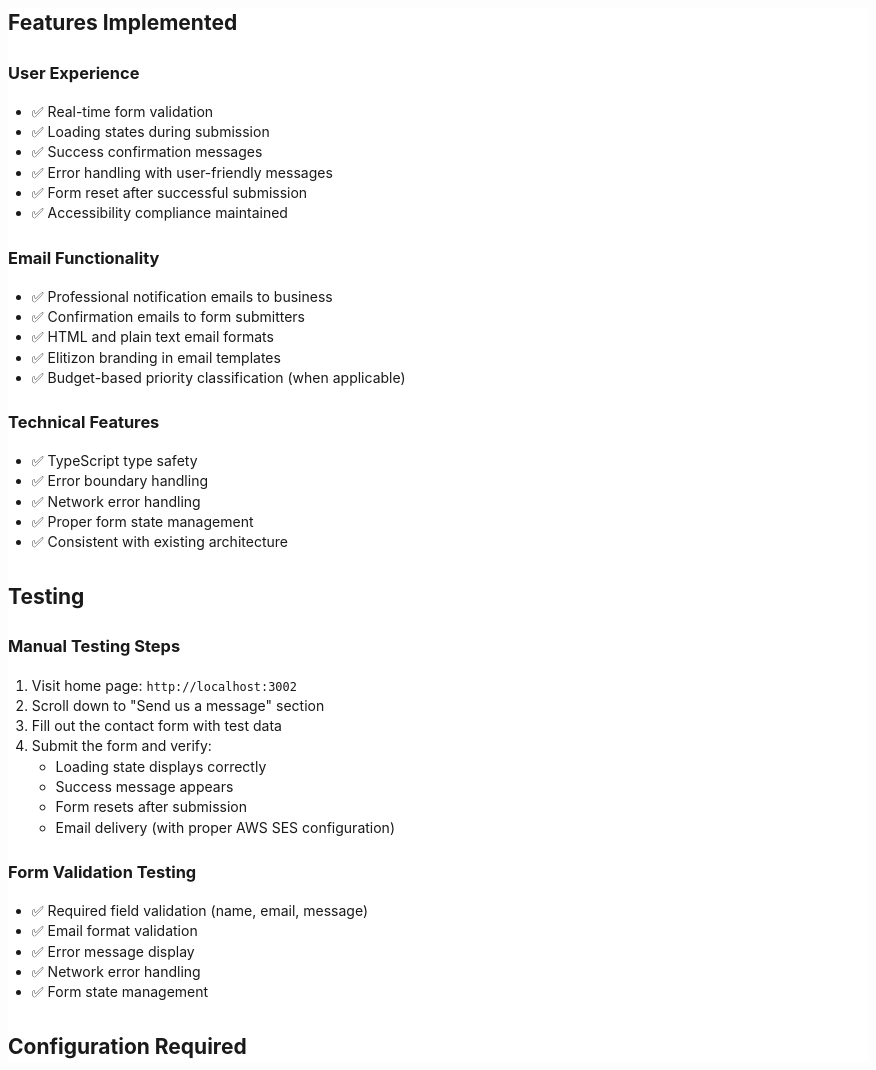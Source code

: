 ## Features Implemented

### User Experience

- ✅ Real-time form validation
- ✅ Loading states during submission
- ✅ Success confirmation messages
- ✅ Error handling with user-friendly messages
- ✅ Form reset after successful submission
- ✅ Accessibility compliance maintained

### Email Functionality

- ✅ Professional notification emails to business
- ✅ Confirmation emails to form submitters
- ✅ HTML and plain text email formats
- ✅ Elitizon branding in email templates
- ✅ Budget-based priority classification (when applicable)

### Technical Features

- ✅ TypeScript type safety
- ✅ Error boundary handling
- ✅ Network error handling
- ✅ Proper form state management
- ✅ Consistent with existing architecture

## Testing

### Manual Testing Steps

1. Visit home page: `http://localhost:3002`
2. Scroll down to "Send us a message" section
3. Fill out the contact form with test data
4. Submit the form and verify:
   - Loading state displays correctly
   - Success message appears
   - Form resets after submission
   - Email delivery (with proper AWS SES configuration)

### Form Validation Testing

- ✅ Required field validation (name, email, message)
- ✅ Email format validation
- ✅ Error message display
- ✅ Network error handling
- ✅ Form state management

## Configuration Required
